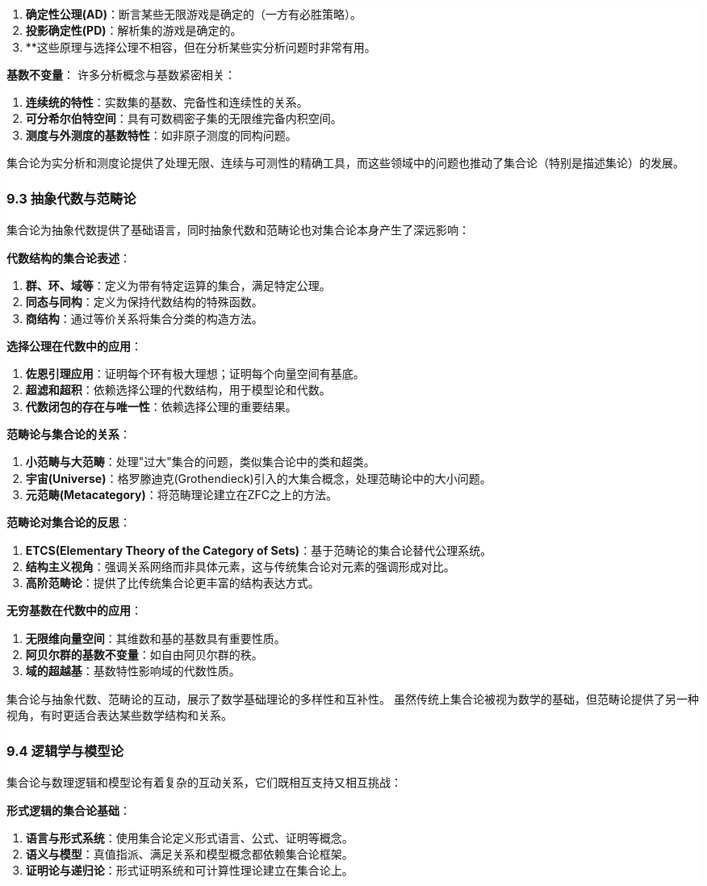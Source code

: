 1. **确定性公理(AD)**：断言某些无限游戏是确定的（一方有必胜策略）。
2. **投影确定性(PD)**：解析集的游戏是确定的。
3. **这些原理与选择公理不相容，但在分析某些实分析问题时非常有用。

**基数不变量**：
许多分析概念与基数紧密相关：

1. **连续统的特性**：实数集的基数、完备性和连续性的关系。
2. **可分希尔伯特空间**：具有可数稠密子集的无限维完备内积空间。
3. **测度与外测度的基数特性**：如非原子测度的同构问题。

集合论为实分析和测度论提供了处理无限、连续与可测性的精确工具，而这些领域中的问题也推动了集合论（特别是描述集论）的发展。

### 9.3 抽象代数与范畴论

集合论为抽象代数提供了基础语言，同时抽象代数和范畴论也对集合论本身产生了深远影响：

**代数结构的集合论表述**：

1. **群、环、域等**：定义为带有特定运算的集合，满足特定公理。
2. **同态与同构**：定义为保持代数结构的特殊函数。
3. **商结构**：通过等价关系将集合分类的构造方法。

**选择公理在代数中的应用**：

1. **佐恩引理应用**：证明每个环有极大理想；证明每个向量空间有基底。
2. **超滤和超积**：依赖选择公理的代数结构，用于模型论和代数。
3. **代数闭包的存在与唯一性**：依赖选择公理的重要结果。

**范畴论与集合论的关系**：

1. **小范畴与大范畴**：处理"过大"集合的问题，类似集合论中的类和超类。
2. **宇宙(Universe)**：格罗滕迪克(Grothendieck)引入的大集合概念，处理范畴论中的大小问题。
3. **元范畴(Metacategory)**：将范畴理论建立在ZFC之上的方法。

**范畴论对集合论的反思**：

1. **ETCS(Elementary Theory of the Category of Sets)**：基于范畴论的集合论替代公理系统。
2. **结构主义视角**：强调关系网络而非具体元素，这与传统集合论对元素的强调形成对比。
3. **高阶范畴论**：提供了比传统集合论更丰富的结构表达方式。

**无穷基数在代数中的应用**：

1. **无限维向量空间**：其维数和基的基数具有重要性质。
2. **阿贝尔群的基数不变量**：如自由阿贝尔群的秩。
3. **域的超越基**：基数特性影响域的代数性质。

集合论与抽象代数、范畴论的互动，展示了数学基础理论的多样性和互补性。
虽然传统上集合论被视为数学的基础，但范畴论提供了另一种视角，有时更适合表达某些数学结构和关系。

### 9.4 逻辑学与模型论

集合论与数理逻辑和模型论有着复杂的互动关系，它们既相互支持又相互挑战：

**形式逻辑的集合论基础**：

1. **语言与形式系统**：使用集合论定义形式语言、公式、证明等概念。
2. **语义与模型**：真值指派、满足关系和模型概念都依赖集合论框架。
3. **证明论与递归论**：形式证明系统和可计算性理论建立在集合论上。
